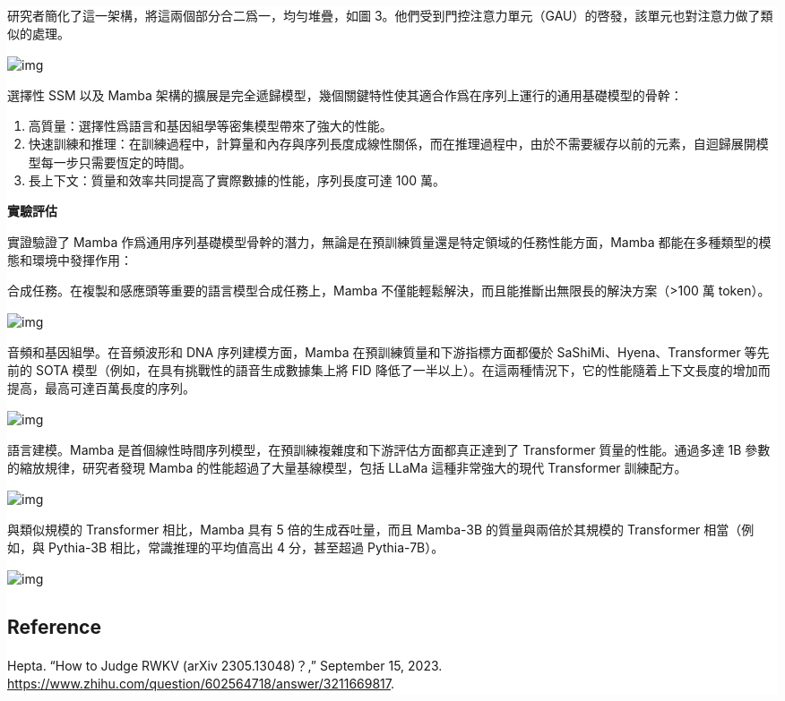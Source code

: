 

研究者簡化了這一架構，將這兩個部分合二爲一，均勻堆疊，如圖 3。他們受到門控注意力單元（GAU）的啓發，該單元也對注意力做了類似的處理。



![img](https://pic1.zhimg.com/80/v2-3ace07796cb14eebe82fc677a7eabb5c_720w.webp)



選擇性 SSM 以及 Mamba 架構的擴展是完全遞歸模型，幾個關鍵特性使其適合作爲在序列上運行的通用基礎模型的骨幹：



1. 高質量：選擇性爲語言和基因組學等密集模型帶來了強大的性能。
2. 快速訓練和推理：在訓練過程中，計算量和內存與序列長度成線性關係，而在推理過程中，由於不需要緩存以前的元素，自迴歸展開模型每一步只需要恆定的時間。
3. 長上下文：質量和效率共同提高了實際數據的性能，序列長度可達 100 萬。



**實驗評估**



實證驗證了 Mamba 作爲通用序列基礎模型骨幹的潛力，無論是在預訓練質量還是特定領域的任務性能方面，Mamba 都能在多種類型的模態和環境中發揮作用：



合成任務。在複製和感應頭等重要的語言模型合成任務上，Mamba 不僅能輕鬆解決，而且能推斷出無限長的解決方案（>100 萬 token）。



![img](https://pic2.zhimg.com/80/v2-af7288a57ed6bebeff92210115b31e1d_720w.webp)



音頻和基因組學。在音頻波形和 DNA 序列建模方面，Mamba 在預訓練質量和下游指標方面都優於 SaShiMi、Hyena、Transformer 等先前的 SOTA 模型（例如，在具有挑戰性的語音生成數據集上將 FID 降低了一半以上）。在這兩種情況下，它的性能隨着上下文長度的增加而提高，最高可達百萬長度的序列。



![img](https://pic2.zhimg.com/80/v2-6521c151af327a8e7cb67545042a566d_720w.webp)



語言建模。Mamba 是首個線性時間序列模型，在預訓練複雜度和下游評估方面都真正達到了 Transformer 質量的性能。通過多達 1B 參數的縮放規律，研究者發現 Mamba 的性能超過了大量基線模型，包括 LLaMa 這種非常強大的現代 Transformer 訓練配方。



![img](https://pic4.zhimg.com/80/v2-4a0e7568e07eedb0f175eeee1d0bb5e7_720w.webp)



與類似規模的 Transformer 相比，Mamba 具有 5 倍的生成吞吐量，而且 Mamba-3B 的質量與兩倍於其規模的 Transformer 相當（例如，與 Pythia-3B 相比，常識推理的平均值高出 4 分，甚至超過 Pythia-7B）。



![img](https://pic1.zhimg.com/80/v2-64b0b42fb26bf099938e3163353921c4_720w.webp)





## Reference

Hepta. “How to Judge RWKV (arXiv 2305.13048)？,” September 15, 2023. https://www.zhihu.com/question/602564718/answer/3211669817. 

